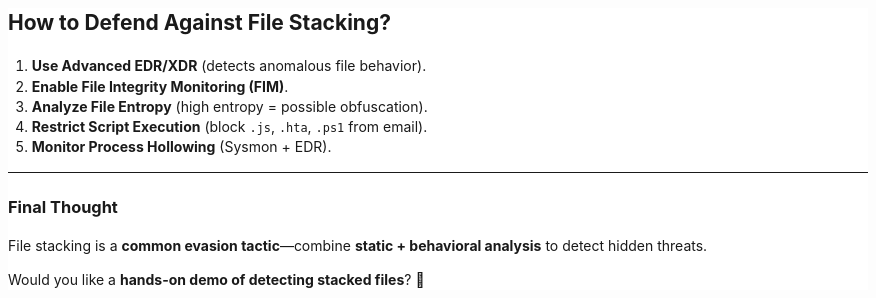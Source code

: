 
## **How to Defend Against File Stacking?**  
1. **Use Advanced EDR/XDR** (detects anomalous file behavior).  
2. **Enable File Integrity Monitoring (FIM)**.  
3. **Analyze File Entropy** (high entropy = possible obfuscation).  
4. **Restrict Script Execution** (block `.js`, `.hta`, `.ps1` from email).  
5. **Monitor Process Hollowing** (Sysmon + EDR).  

---

### **Final Thought**  
File stacking is a **common evasion tactic**—combine **static + behavioral analysis** to detect hidden threats.  

Would you like a **hands-on demo of detecting stacked files**? 🚀

